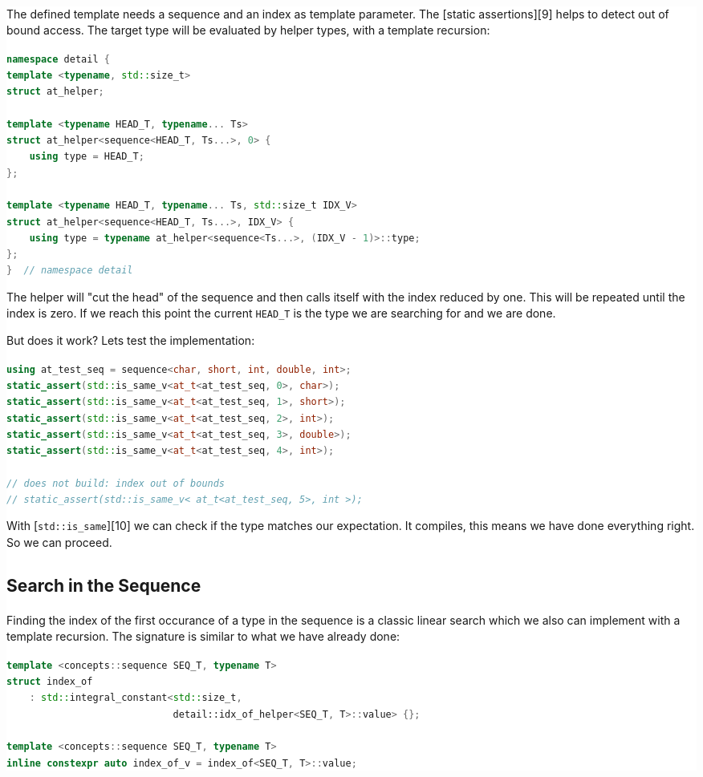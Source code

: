 The defined template needs a sequence and an index as template parameter. The 
[static assertions][9] helps to detect out of bound access. The target type will 
be evaluated by helper types, with a template recursion:

```cpp
namespace detail {
template <typename, std::size_t>
struct at_helper;

template <typename HEAD_T, typename... Ts>
struct at_helper<sequence<HEAD_T, Ts...>, 0> {
    using type = HEAD_T;
};

template <typename HEAD_T, typename... Ts, std::size_t IDX_V>
struct at_helper<sequence<HEAD_T, Ts...>, IDX_V> {
    using type = typename at_helper<sequence<Ts...>, (IDX_V - 1)>::type;
};
}  // namespace detail
```

The helper will "cut the head" of the sequence and then calls itself with the 
index reduced by one. This will be repeated until the index is zero. If we 
reach this point the current `HEAD_T` is the type we are searching for and we 
are done.

But does it work? Lets test the implementation:

```cpp
using at_test_seq = sequence<char, short, int, double, int>;
static_assert(std::is_same_v<at_t<at_test_seq, 0>, char>);
static_assert(std::is_same_v<at_t<at_test_seq, 1>, short>);
static_assert(std::is_same_v<at_t<at_test_seq, 2>, int>);
static_assert(std::is_same_v<at_t<at_test_seq, 3>, double>);
static_assert(std::is_same_v<at_t<at_test_seq, 4>, int>);

// does not build: index out of bounds
// static_assert(std::is_same_v< at_t<at_test_seq, 5>, int >);
```

With [`std::is_same`][10] we can check if the type matches our expectation. 
It compiles, this means we have done everything right. So we can proceed.

## Search in the Sequence

Finding the index of the first occurance of a type in the sequence is a classic 
linear search which we also can implement with a template recursion. The signature 
is similar to what we have already done: 

```cpp
template <concepts::sequence SEQ_T, typename T>
struct index_of
    : std::integral_constant<std::size_t,
                             detail::idx_of_helper<SEQ_T, T>::value> {};

template <concepts::sequence SEQ_T, typename T>
inline constexpr auto index_of_v = index_of<SEQ_T, T>::value;
```


[^1]: [Boost::MPL][3] for examples provides list, vector, queue and map types
[^2]: Such libraries are for example [Boost::Mp11][4] or [Brigand][5]
[1]: https://godbolt.org/
[2]: https://en.cppreference.com/w/cpp/language/parameter_pack
[3]: https://www.boost.org/doc/libs/1_82_0/libs/mpl/doc/index.html
[4]: https://www.boost.org/doc/libs/1_82_0/libs/mp11/
[5]: https://github.com/edouarda/brigand
[6]: https://en.cppreference.com/w/cpp/language/constraints
[7]: https://en.cppreference.com/w/cpp/language/sizeof...
[8]: https://en.cppreference.com/w/cpp/types/integral_constant
[9]: https://en.cppreference.com/w/cpp/language/static_assert
[10]: https://en.cppreference.com/w/cpp/types/is_same
[11]: https://en.cppreference.com/w/cpp/types/disjunction
[12]: https://godbolt.org/z/9Yn897n8Y